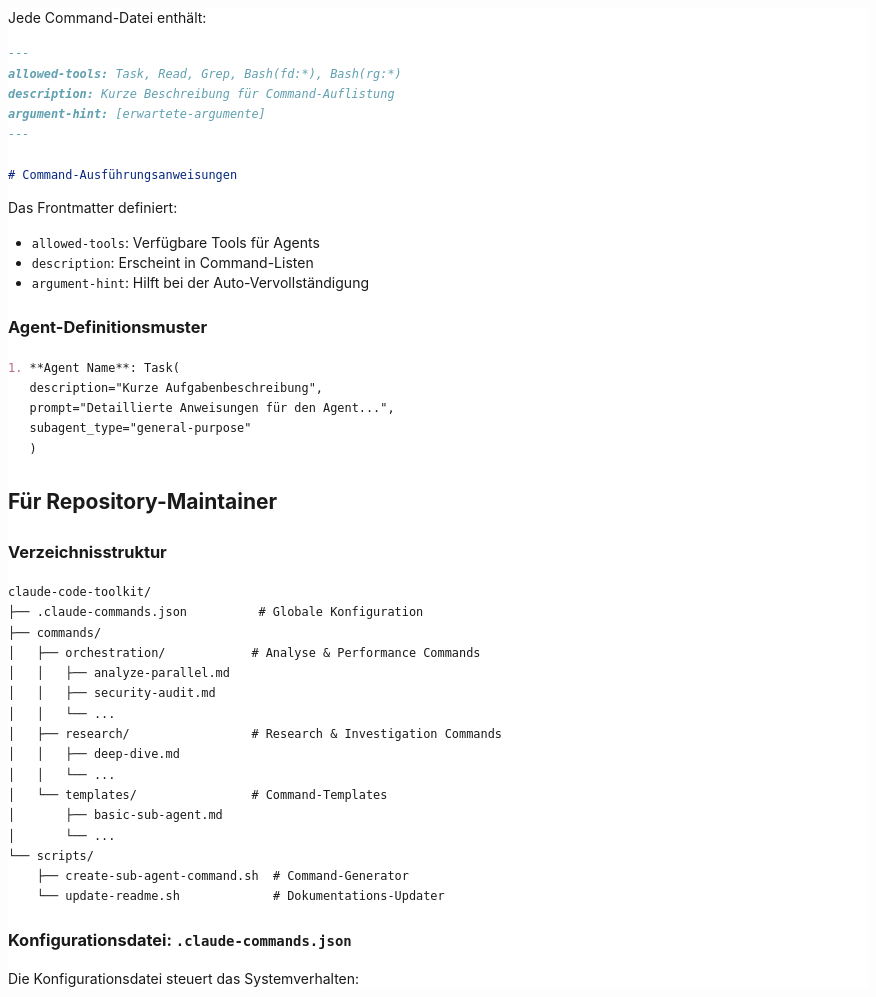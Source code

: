 Jede Command-Datei enthält:

```markdown
---
allowed-tools: Task, Read, Grep, Bash(fd:*), Bash(rg:*)
description: Kurze Beschreibung für Command-Auflistung
argument-hint: [erwartete-argumente]
---

# Command-Ausführungsanweisungen
```

Das Frontmatter definiert:

- `allowed-tools`: Verfügbare Tools für Agents
- `description`: Erscheint in Command-Listen
- `argument-hint`: Hilft bei der Auto-Vervollständigung

### Agent-Definitionsmuster

```markdown
1. **Agent Name**: Task(
   description="Kurze Aufgabenbeschreibung",
   prompt="Detaillierte Anweisungen für den Agent...",
   subagent_type="general-purpose"
   )
```

## Für Repository-Maintainer

### Verzeichnisstruktur

```text
claude-code-toolkit/
├── .claude-commands.json          # Globale Konfiguration
├── commands/
│   ├── orchestration/            # Analyse & Performance Commands
│   │   ├── analyze-parallel.md
│   │   ├── security-audit.md
│   │   └── ...
│   ├── research/                 # Research & Investigation Commands
│   │   ├── deep-dive.md
│   │   └── ...
│   └── templates/                # Command-Templates
│       ├── basic-sub-agent.md
│       └── ...
└── scripts/
    ├── create-sub-agent-command.sh  # Command-Generator
    └── update-readme.sh             # Dokumentations-Updater
```

### Konfigurationsdatei: `.claude-commands.json`

Die Konfigurationsdatei steuert das Systemverhalten:
